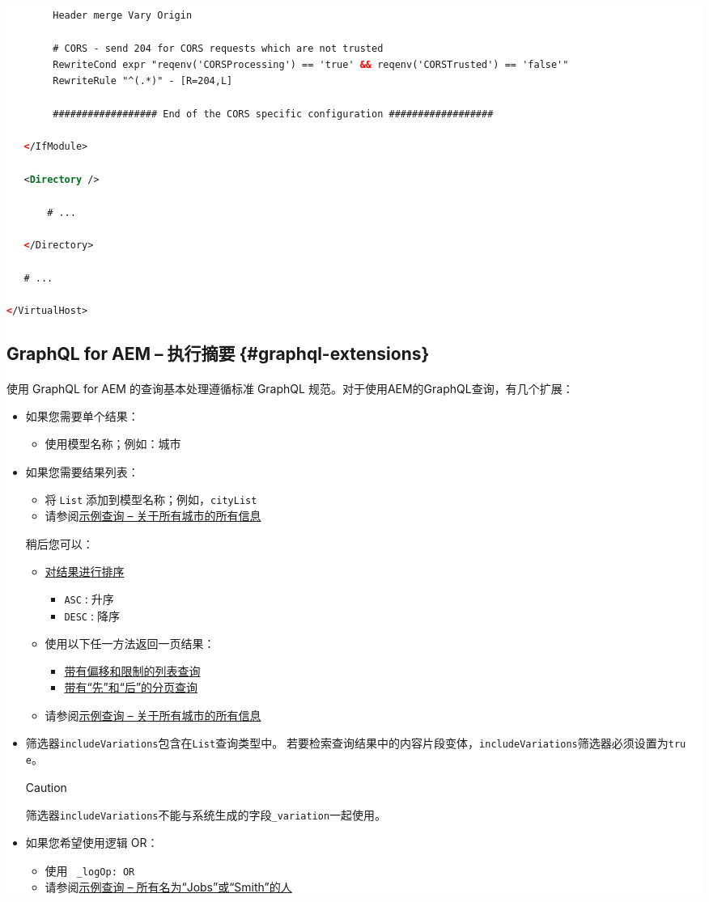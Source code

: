   ```xml
          Header merge Vary Origin
  
          # CORS - send 204 for CORS requests which are not trusted
          RewriteCond expr "reqenv('CORSProcessing') == 'true' && reqenv('CORSTrusted') == 'false'"
          RewriteRule "^(.*)" - [R=204,L]
  
          ################## End of the CORS specific configuration ##################
  
     </IfModule>
  
     <Directory />
  
         # ...
  
     </Directory>
  
     # ...
  
  </VirtualHost>
  ```

## GraphQL for AEM – 执行摘要 {#graphql-extensions}

使用 GraphQL for AEM 的查询基本处理遵循标准 GraphQL 规范。对于使用AEM的GraphQL查询，有几个扩展：

* 如果您需要单个结果：
   * 使用模型名称；例如：城市

* 如果您需要结果列表：
   * 将 `List` 添加到模型名称；例如，`cityList`
   * 请参阅[示例查询 – 关于所有城市的所有信息](/help/sites-developing/headless/graphql-api/content-fragments-graphql-samples.md#sample-all-information-all-cities)

  稍后您可以：

   * [对结果进行排序](#sorting)

      * `ASC` : 升序
      * `DESC` : 降序

   * 使用以下任一方法返回一页结果：

      * [带有偏移和限制的列表查询](/help/sites-developing/headless/graphql-api/content-fragments-graphql-samples.md#list-offset-limit)
      * [带有“先”和“后”的分页查询](/help/sites-developing/headless/graphql-api/content-fragments-graphql-samples.md#paginated-first-after)
   * 请参阅[示例查询 – 关于所有城市的所有信息](/help/sites-developing/headless/graphql-api/content-fragments-graphql-samples.md#sample-all-information-all-cities)

* 筛选器`includeVariations`包含在`List`查询类型中。 若要检索查询结果中的内容片段变体，`includeVariations`筛选器必须设置为`true`。

  >[!CAUTION]
  >筛选器`includeVariations`不能与系统生成的字段`_variation`一起使用。

* 如果您希望使用逻辑 OR：
   * 使用 ` _logOp: OR`
   * 请参阅[示例查询 – 所有名为“Jobs”或“Smith”的人](/help/sites-developing/headless/graphql-api/content-fragments-graphql-samples.md#sample-all-persons-jobs-smith)
